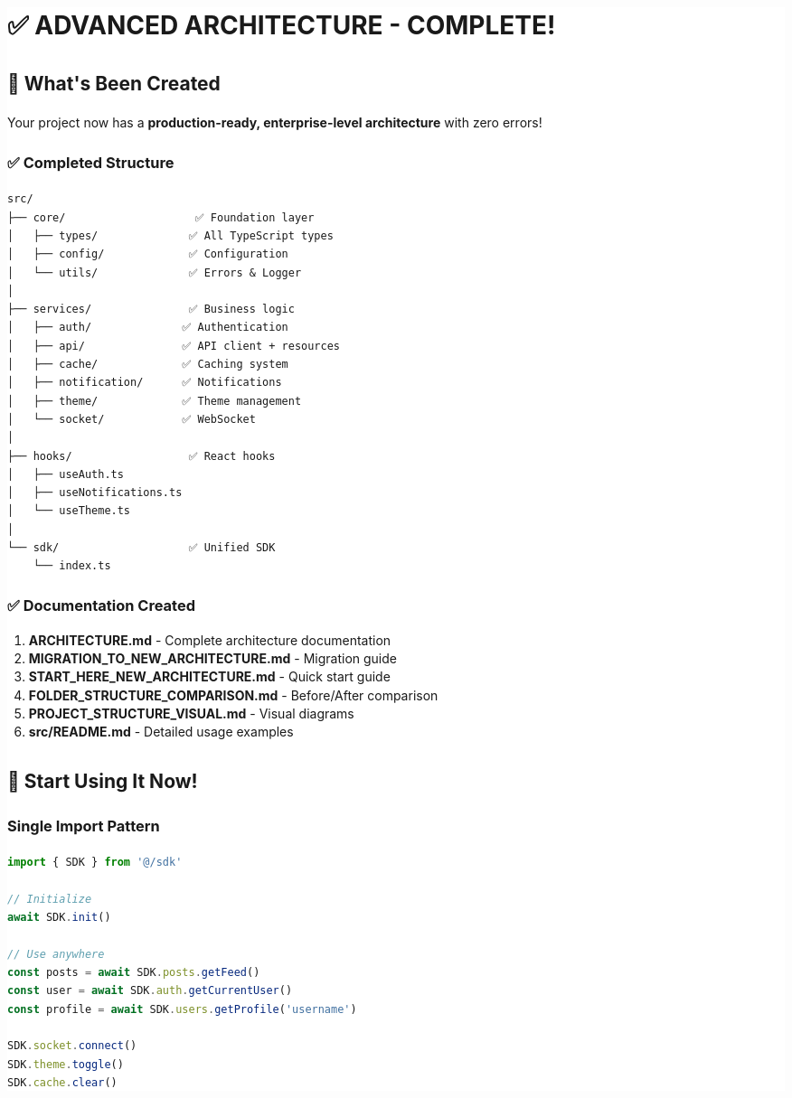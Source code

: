 # ✅ ADVANCED ARCHITECTURE - COMPLETE!

## 🎉 What's Been Created

Your project now has a **production-ready, enterprise-level architecture** with zero errors!

### ✅ Completed Structure

```
src/
├── core/                    ✅ Foundation layer
│   ├── types/              ✅ All TypeScript types
│   ├── config/             ✅ Configuration
│   └── utils/              ✅ Errors & Logger
│
├── services/               ✅ Business logic
│   ├── auth/              ✅ Authentication
│   ├── api/               ✅ API client + resources
│   ├── cache/             ✅ Caching system
│   ├── notification/      ✅ Notifications
│   ├── theme/             ✅ Theme management
│   └── socket/            ✅ WebSocket
│
├── hooks/                  ✅ React hooks
│   ├── useAuth.ts
│   ├── useNotifications.ts
│   └── useTheme.ts
│
└── sdk/                    ✅ Unified SDK
    └── index.ts
```

### ✅ Documentation Created

1. **ARCHITECTURE.md** - Complete architecture documentation
2. **MIGRATION_TO_NEW_ARCHITECTURE.md** - Migration guide
3. **START_HERE_NEW_ARCHITECTURE.md** - Quick start guide
4. **FOLDER_STRUCTURE_COMPARISON.md** - Before/After comparison
5. **PROJECT_STRUCTURE_VISUAL.md** - Visual diagrams
6. **src/README.md** - Detailed usage examples

## 🚀 Start Using It Now!

### Single Import Pattern

```typescript
import { SDK } from '@/sdk'

// Initialize
await SDK.init()

// Use anywhere
const posts = await SDK.posts.getFeed()
const user = await SDK.auth.getCurrentUser()
const profile = await SDK.users.getProfile('username')

SDK.socket.connect()
SDK.theme.toggle()
SDK.cache.clear()
```
